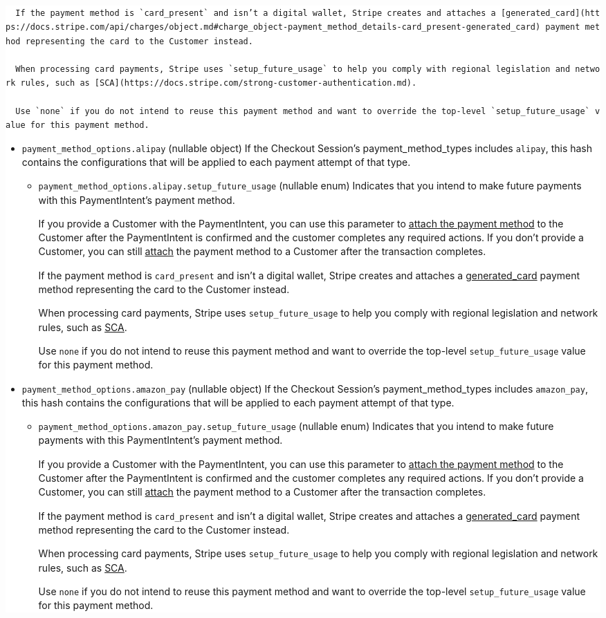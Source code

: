       If the payment method is `card_present` and isn’t a digital wallet, Stripe creates and attaches a [generated_card](https://docs.stripe.com/api/charges/object.md#charge_object-payment_method_details-card_present-generated_card) payment method representing the card to the Customer instead.

      When processing card payments, Stripe uses `setup_future_usage` to help you comply with regional legislation and network rules, such as [SCA](https://docs.stripe.com/strong-customer-authentication.md).

      Use `none` if you do not intend to reuse this payment method and want to override the top-level `setup_future_usage` value for this payment method.

  - `payment_method_options.alipay` (nullable object)
    If the Checkout Session’s payment_method_types includes `alipay`, this hash contains the configurations that will be applied to each payment attempt of that type.

    - `payment_method_options.alipay.setup_future_usage` (nullable enum)
      Indicates that you intend to make future payments with this PaymentIntent’s payment method.

      If you provide a Customer with the PaymentIntent, you can use this parameter to [attach the payment method](https://docs.stripe.com/payments/save-during-payment.md) to the Customer after the PaymentIntent is confirmed and the customer completes any required actions. If you don’t provide a Customer, you can still [attach](https://docs.stripe.com/api/payment_methods/attach.md) the payment method to a Customer after the transaction completes.

      If the payment method is `card_present` and isn’t a digital wallet, Stripe creates and attaches a [generated_card](https://docs.stripe.com/api/charges/object.md#charge_object-payment_method_details-card_present-generated_card) payment method representing the card to the Customer instead.

      When processing card payments, Stripe uses `setup_future_usage` to help you comply with regional legislation and network rules, such as [SCA](https://docs.stripe.com/strong-customer-authentication.md).

      Use `none` if you do not intend to reuse this payment method and want to override the top-level `setup_future_usage` value for this payment method.

  - `payment_method_options.amazon_pay` (nullable object)
    If the Checkout Session’s payment_method_types includes `amazon_pay`, this hash contains the configurations that will be applied to each payment attempt of that type.

    - `payment_method_options.amazon_pay.setup_future_usage` (nullable enum)
      Indicates that you intend to make future payments with this PaymentIntent’s payment method.

      If you provide a Customer with the PaymentIntent, you can use this parameter to [attach the payment method](https://docs.stripe.com/payments/save-during-payment.md) to the Customer after the PaymentIntent is confirmed and the customer completes any required actions. If you don’t provide a Customer, you can still [attach](https://docs.stripe.com/api/payment_methods/attach.md) the payment method to a Customer after the transaction completes.

      If the payment method is `card_present` and isn’t a digital wallet, Stripe creates and attaches a [generated_card](https://docs.stripe.com/api/charges/object.md#charge_object-payment_method_details-card_present-generated_card) payment method representing the card to the Customer instead.

      When processing card payments, Stripe uses `setup_future_usage` to help you comply with regional legislation and network rules, such as [SCA](https://docs.stripe.com/strong-customer-authentication.md).

      Use `none` if you do not intend to reuse this payment method and want to override the top-level `setup_future_usage` value for this payment method.
